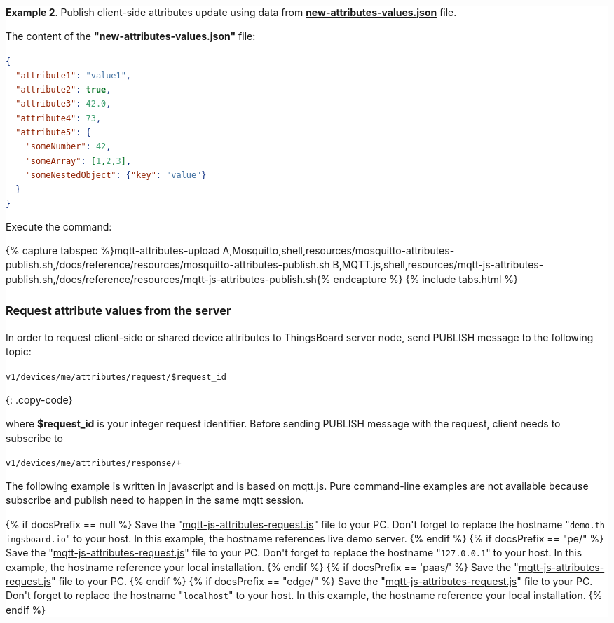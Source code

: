 **Example 2**. Publish client-side attributes update using data from [**new-attributes-values.json**](/docs/reference/resources/new-attributes-values.json) file.

The content of the **"new-attributes-values.json"** file:

```json
{
  "attribute1": "value1",
  "attribute2": true,
  "attribute3": 42.0,
  "attribute4": 73,
  "attribute5": {
    "someNumber": 42,
    "someArray": [1,2,3],
    "someNestedObject": {"key": "value"}
  }
}
```

Execute the command:

{% capture tabspec %}mqtt-attributes-upload
A,Mosquitto,shell,resources/mosquitto-attributes-publish.sh,/docs/reference/resources/mosquitto-attributes-publish.sh
B,MQTT.js,shell,resources/mqtt-js-attributes-publish.sh,/docs/reference/resources/mqtt-js-attributes-publish.sh{% endcapture %}
{% include tabs.html %}

### Request attribute values from the server

In order to request client-side or shared device attributes to ThingsBoard server node, send PUBLISH message to the following topic:

```shell
v1/devices/me/attributes/request/$request_id
```
{: .copy-code}

where **$request_id** is your integer request identifier.
Before sending PUBLISH message with the request, client needs to subscribe to 

```shell
v1/devices/me/attributes/response/+
```

The following example is written in javascript and is based on mqtt.js. 
Pure command-line examples are not available because subscribe and publish need to happen in the same mqtt session.

{% if docsPrefix == null %}
Save the "[mqtt-js-attributes-request.js](/docs/reference/resources/mqtt-js-attributes-request.js)" file to your PC. Don't forget to replace the hostname "<code>demo.thingsboard.io</code>" to your host. In this example, the hostname references live demo server.
{% endif %}
{% if docsPrefix == "pe/" %}
Save the "[mqtt-js-attributes-request.js](/docs/pe/reference/resources/mqtt-js-attributes-request.js)" file to your PC. Don't forget to replace the hostname "<code>127.0.0.1</code>" to your host. In this example, the hostname reference your local installation.
{% endif %}
{% if docsPrefix == 'paas/' %}
Save the "[mqtt-js-attributes-request.js](/docs/paas/reference/resources/mqtt-js-attributes-request.js)" file to your PC.
{% endif %}
{% if docsPrefix == "edge/" %}
Save the "[mqtt-js-attributes-request.js](/docs/edge/reference/resources/mqtt-js-attributes-request.js)" file to your PC. Don't forget to replace the hostname "<code>localhost</code>" to your host. In this example, the hostname reference your local installation.
{% endif %}
